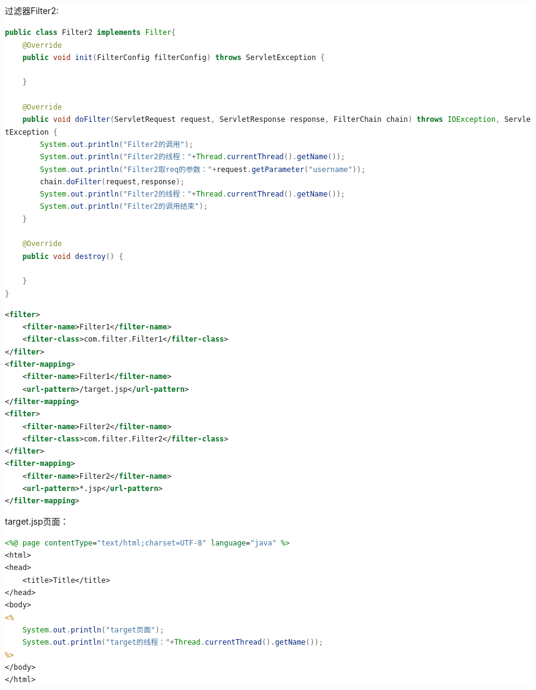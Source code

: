 过滤器Filter2:

```java
public class Filter2 implements Filter{
    @Override
    public void init(FilterConfig filterConfig) throws ServletException {

    }

    @Override
    public void doFilter(ServletRequest request, ServletResponse response, FilterChain chain) throws IOException, ServletException {
        System.out.println("Filter2的调用");
        System.out.println("Filter2的线程："+Thread.currentThread().getName());
        System.out.println("Filter2取req的参数："+request.getParameter("username"));
        chain.doFilter(request,response);
        System.out.println("Filter2的线程："+Thread.currentThread().getName());
        System.out.println("Filter2的调用结束");
    }

    @Override
    public void destroy() {

    }
}
```

```xml
<filter>
    <filter-name>Filter1</filter-name>
    <filter-class>com.filter.Filter1</filter-class>
</filter>
<filter-mapping>
    <filter-name>Filter1</filter-name>
    <url-pattern>/target.jsp</url-pattern>
</filter-mapping>
<filter>
    <filter-name>Filter2</filter-name>
    <filter-class>com.filter.Filter2</filter-class>
</filter>
<filter-mapping>
    <filter-name>Filter2</filter-name>
    <url-pattern>*.jsp</url-pattern>
</filter-mapping>
```

target.jsp页面：

```jsp
<%@ page contentType="text/html;charset=UTF-8" language="java" %>
<html>
<head>
    <title>Title</title>
</head>
<body>
<%
    System.out.println("target页面");
    System.out.println("target的线程："+Thread.currentThread().getName());
%>
</body>
</html>
```
